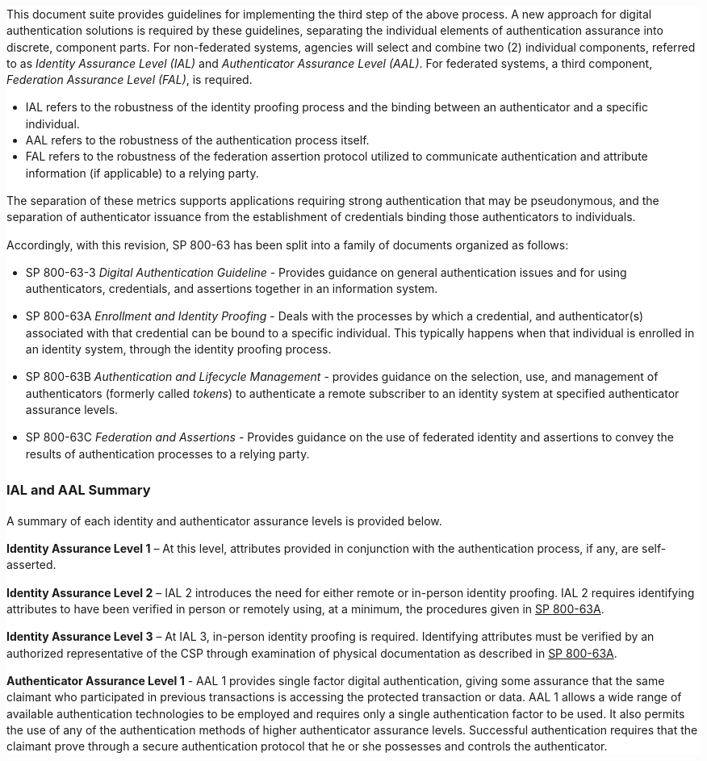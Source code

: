 This document suite provides guidelines for implementing the third step of the above process.  A new approach for digital authentication solutions is required by these guidelines, separating the individual elements of authentication assurance into discrete, component parts. For non-federated systems, agencies will select and combine two (2) individual components, referred to as *Identity Assurance Level (IAL)* and *Authenticator Assurance Level (AAL)*. For federated systems, a 
third component, *Federation Assurance Level (FAL)*, is required. 

* IAL refers to the robustness of the identity proofing process and the binding between an authenticator and a specific individual. 
* AAL refers to the robustness of the authentication process itself.
* FAL refers to the robustness of the federation assertion protocol utilized to communicate authentication and attribute information (if applicable) to a relying party.

The separation of these metrics supports applications requiring strong authentication that may be pseudonymous, and the separation of authenticator issuance from the establishment of credentials binding those authenticators to individuals.

Accordingly, with this revision, SP 800-63 has been split into a family of documents organized as follows:

- SP 800-63-3 *Digital Authentication Guideline* - Provides guidance on general authentication issues and for using authenticators, credentials, and assertions together in an information system.

- SP 800-63A *Enrollment and Identity Proofing* - Deals with the processes by which a credential, and authenticator(s) associated with that credential can be bound to a specific individual. This typically happens when that individual is enrolled in an identity system, through the identity proofing process.

- SP 800-63B *Authentication and Lifecycle Management* - provides guidance on the selection, use, and management of authenticators (formerly called *tokens*) to authenticate a remote subscriber to an identity system at specified authenticator assurance levels.

- SP 800-63C *Federation and Assertions* - Provides guidance on the use of federated identity and assertions to convey the results of authentication processes to a relying party.


### IAL and AAL Summary

A summary of each identity and authenticator assurance levels is provided below.

**Identity Assurance Level 1** – At this level, attributes provided in conjunction with the authentication process, if any, are self-asserted.

**Identity Assurance Level 2** – IAL 2 introduces the need for either remote or in-person identity proofing. IAL 2 requires identifying attributes to have been verified in person or remotely using, at a minimum, the procedures given in [SP 800-63A](../sp800-63a/cover.md/#800-63a).

**Identity Assurance Level 3** – At IAL 3, in-person identity proofing is required. Identifying attributes must be verified by an authorized representative of the CSP through examination of physical documentation as described in [SP 800-63A](../sp800-63a/cover.md/#800-63a).

**Authenticator Assurance Level 1** - AAL 1 provides single factor digital authentication, giving some assurance that the same claimant who participated in previous transactions is accessing the protected transaction or data. AAL 1 allows a wide range of available authentication technologies to be employed and requires only a single authentication factor to be used. It also permits the use of any of the authentication methods of higher authenticator assurance levels. Successful authentication requires that the claimant prove through a secure authentication protocol that he or she possesses and controls the authenticator.
